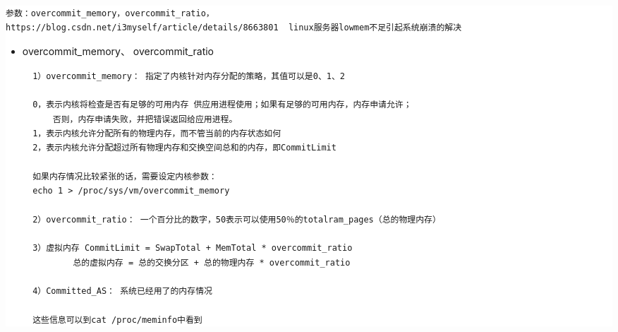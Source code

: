 	参数：overcommit_memory，overcommit_ratio，
	https://blog.csdn.net/i3myself/article/details/8663801  linux服务器lowmem不足引起系统崩溃的解决


- overcommit_memory、 overcommit_ratio
 
		1）overcommit_memory： 指定了内核针对内存分配的策略，其值可以是0、1、2
	
		0，表示内核将检查是否有足够的可用内存 供应用进程使用；如果有足够的可用内存，内存申请允许；
			否则，内存申请失败，并把错误返回给应用进程。
		1，表示内核允许分配所有的物理内存，而不管当前的内存状态如何
		2，表示内核允许分配超过所有物理内存和交换空间总和的内存，即CommitLimit
	
		如果内存情况比较紧张的话，需要设定内核参数：
		echo 1 > /proc/sys/vm/overcommit_memory
		
		2）overcommit_ratio： 一个百分比的数字，50表示可以使用50％的totalram_pages（总的物理内存）
	
		3）虚拟内存 CommitLimit = SwapTotal + MemTotal * overcommit_ratio
		        总的虚拟内存 = 总的交换分区 + 总的物理内存 * overcommit_ratio
		
		4）Committed_AS： 系统已经用了的内存情况
	
		这些信息可以到cat /proc/meminfo中看到


